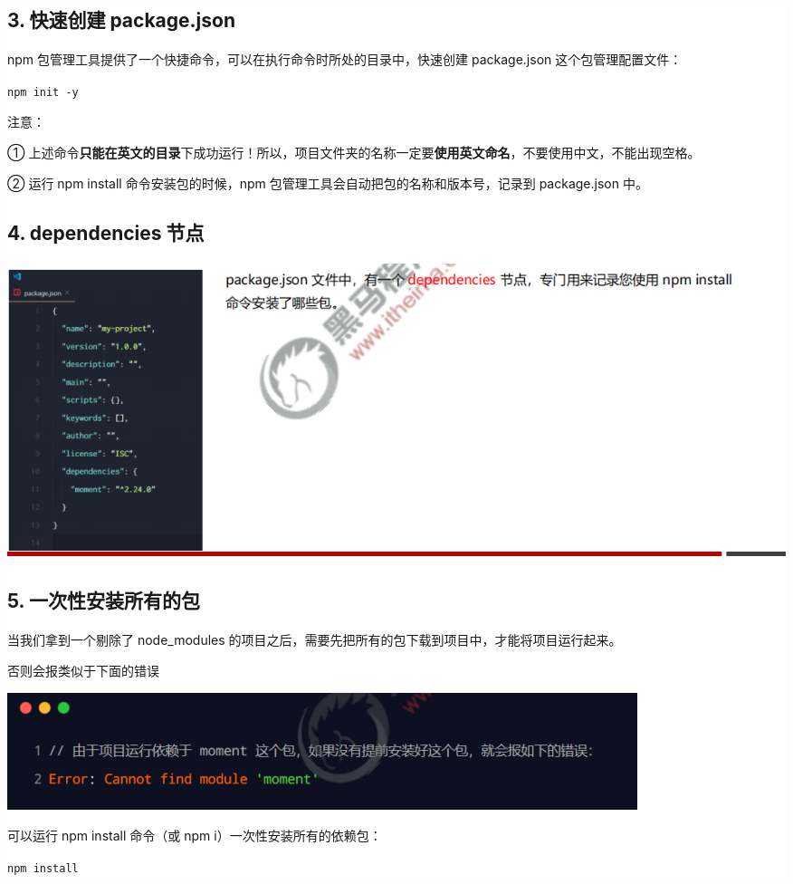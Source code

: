 ## **3. 快速创建 package.json**

npm 包管理工具提供了一个快捷命令，可以在执行命令时所处的目录中，快速创建 package.json 这个包管理配置文件：

```shell
npm init -y
```

注意：

① 上述命令**只能在英文的目录**下成功运行！所以，项目文件夹的名称一定要**使用英文命名**，不要使用中文，不能出现空格。 

② 运行 npm install 命令安装包的时候，npm 包管理工具会自动把包的名称和版本号，记录到 package.json 中。

## **4.** **dependencies** **节点**

![image-20201121184751725](images/image-20201121184751725.png)

## **5.** **一次性安装所有的包**

当我们拿到一个剔除了 node_modules 的项目之后，需要先把所有的包下载到项目中，才能将项目运行起来。

否则会报类似于下面的错误

![image-20201121184827331](images/image-20201121184827331.png)

可以运行 npm install 命令（或 npm i）一次性安装所有的依赖包：

```shell
npm install 
```
